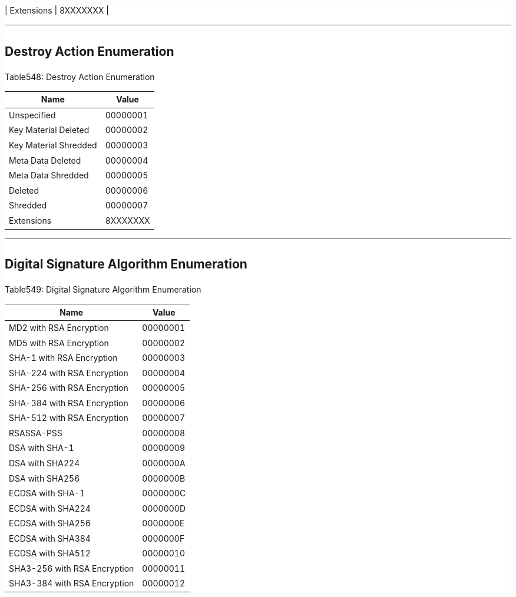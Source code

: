 | Extensions | 8XXXXXXX |

---

## Destroy Action Enumeration

Table548: Destroy Action Enumeration

| Name | Value |
| --- | --- |
| Unspecified | 00000001 |
| Key Material Deleted | 00000002 |
| Key Material Shredded | 00000003 |
| Meta Data Deleted | 00000004 |
| Meta Data Shredded | 00000005 |
| Deleted | 00000006 |
| Shredded | 00000007 |
| Extensions | 8XXXXXXX |

---

## Digital Signature Algorithm Enumeration

Table549: Digital Signature Algorithm Enumeration

| Name | Value |
| --- | --- |
| MD2 with RSA Encryption | 00000001 |
| MD5 with RSA Encryption | 00000002 |
| SHA-1 with RSA Encryption | 00000003 |
| SHA-224 with RSA Encryption | 00000004 |
| SHA-256 with RSA Encryption | 00000005 |
| SHA-384 with RSA Encryption | 00000006 |
| SHA-512 with RSA Encryption | 00000007 |
| RSASSA-PSS | 00000008 |
| DSA with SHA-1 | 00000009 |
| DSA with SHA224 | 0000000A |
| DSA with SHA256 | 0000000B |
| ECDSA with SHA-1 | 0000000C |
| ECDSA with SHA224 | 0000000D |
| ECDSA with SHA256 | 0000000E |
| ECDSA with SHA384 | 0000000F |
| ECDSA with SHA512 | 00000010 |
| SHA3-256 with RSA Encryption | 00000011 |
| SHA3-384 with RSA Encryption | 00000012 |